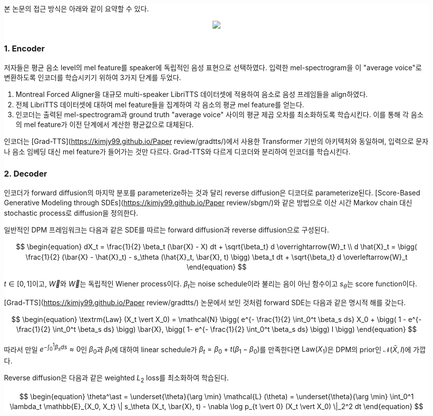본 논문의 접근 방식은 아래와 같이 요약할 수 있다. 

<center><img src='{{"/assets/img/dbvc/dbvc-fig1.PNG" | relative_url}}' width="80%"></center>

### 1. Encoder
저자들은 평균 음소 level의 mel feature를 speaker에 독립적인 음성 표현으로 선택하였다. 입력한 mel-spectrogram을 이 "average voice"로 변환하도록 인코더를 학습시키기 위하여 3가지 단계를 두었다. 

1. Montreal Forced Aligner을 대규모 multi-speaker LibriTTS 데이터셋에 적용하여 음소로 음성 프레임들을 align하였다. 
2. 전체 LibriTTS 데이터셋에 대하여 mel feature들을 집계하여 각 음소의 평균 mel feature를 얻는다. 
3. 인코더는 출력된 mel-spectrogram과 ground truth "average voice" 사이의 평균 제곱 오차를 최소화하도록 학습시킨다. 이를 통해 각 음소의 mel feature가 이전 단계에서 계산한 평균값으로 대체된다. 

인코더는 [Grad-TTS](https://kimjy99.github.io/Paper review/gradtts/)에서 사용한 Transformer 기반의 아키텍처와 동일하며, 입력으로 문자나 음소 임베딩 대신 mel feature가 들어가는 것만 다르다. Grad-TTS와 다르게 디코더와 분리하여 인코더를 학습시킨다. 

### 2. Decoder
인코더가 forward diffusion의 마지막 분포를 parameterize하는 것과 달리 reverse diffusion은 디코더로 parameterize된다. [Score-Based Generative Modeling through SDEs](https://kimjy99.github.io/Paper review/sbgm/)와 같은 방법으로 이산 시간 Markov chain 대신 stochastic process로 diffusion을 정의한다. 

일반적인 DPM 프레임워크는 다음과 같은 SDE를 따르는 forward diffusion과 reverse diffusion으로 구성된다. 

$$
\begin{equation}
dX_t = \frac{1}{2} \beta_t (\bar{X} - X) dt + \sqrt{\beta_t} d \overrightarrow{W}_t \\
d \hat{X}_t = \bigg( \frac{1}{2} (\bar{X} - \hat{X}_t) - s_\theta (\hat{X}_t, \bar{X}, t) \bigg) \beta_t dt + \sqrt{\beta_t} d \overleftarrow{W}_t
\end{equation}
$$

$t \in [0,1]$이고, $\overrightarrow{W}$와 $\overleftarrow{W}$는 독립적인 Wiener process이다. $\beta_t$는 noise schedule이라 불리는 음이 아닌 함수이고 $s_\theta$는 score function이다. 

[Grad-TTS](https://kimjy99.github.io/Paper review/gradtts/) 논문에서 보인 것처럼 forward SDE는 다음과 같은 명시적 해를 갖는다. 

$$
\begin{equation}
\textrm{Law} (X_t \vert X_0) = \mathcal{N} \bigg( e^{- \frac{1}{2} \int_0^t \beta_s ds} X_0 + \bigg( 1 - e^{- \frac{1}{2} \int_0^t \beta_s ds} \bigg) \bar{X}, \bigg( 1- e^{- \frac{1}{2} \int_0^t \beta_s ds} \bigg) I \bigg)
\end{equation}
$$

따라서 만일 $e^{- \int_0^1 \beta_s ds} \approx 0$인 $\beta_0$과 $\beta_1$에 대하여 linear schedule가 $\beta_t = \beta_0 + t(\beta_1 - \beta_0)$를 만족한다면 $\textrm{Law} (X_1)$은 DPM의 prior인 $\mathcal{N} (\bar{X}, I)$에 가깝다. 

Reverse diffusion은 다음과 같은 weighted $L_2$ loss를 최소화하여 학습된다. 

$$
\begin{equation}
\theta^\ast = \underset{\theta}{\arg \min} \mathcal{L} (\theta) = \underset{\theta}{\arg \min} \int_0^1 \lambda_t \mathbb{E}_{X_0, X_t} \| s_\theta (X_t, \bar{X}, t) - \nabla \log p_{t \vert 0} (X_t \vert X_0) \|_2^2 dt
\end{equation}
$$
